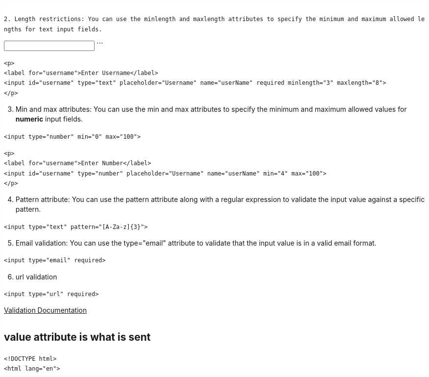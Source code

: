 ```

2. Length restrictions: You can use the minlength and maxlength attributes to specify the minimum and maximum allowed lengths for text input fields.

```
<input type="text" minlength="3" maxlength="10">
```

```
<p>
<label for="username">Enter Username</label>
<input id="username" type="text" placeholder="Username" name="userName" required minlength="3" maxlength="8">
</p>
```


3. Min and max attributes: You can use the min and max attributes to specify the minimum and maximum allowed values for **numeric** input fields.

```
<input type="number" min="0" max="100">
```

```
<p>
<label for="username">Enter Number</label>
<input id="username" type="number" placeholder="Username" name="userName" min="4" max="100">
</p>
```


4. Pattern attribute: You can use the pattern attribute along with a regular expression to validate the input value against a specific pattern.

```
<input type="text" pattern="[A-Za-z]{3}">
```

5. Email validation: You can use the type="email" attribute to validate that the input value is in a valid email format.

```
<input type="email" required>
```

6. url validation

```
<input type="url" required>
```

[Validation Documentation](https://developer.mozilla.org/en-US/docs/Learn/Forms/Form_validation)



## value attribute is what is sent

```
<!DOCTYPE html>
<html lang="en">
